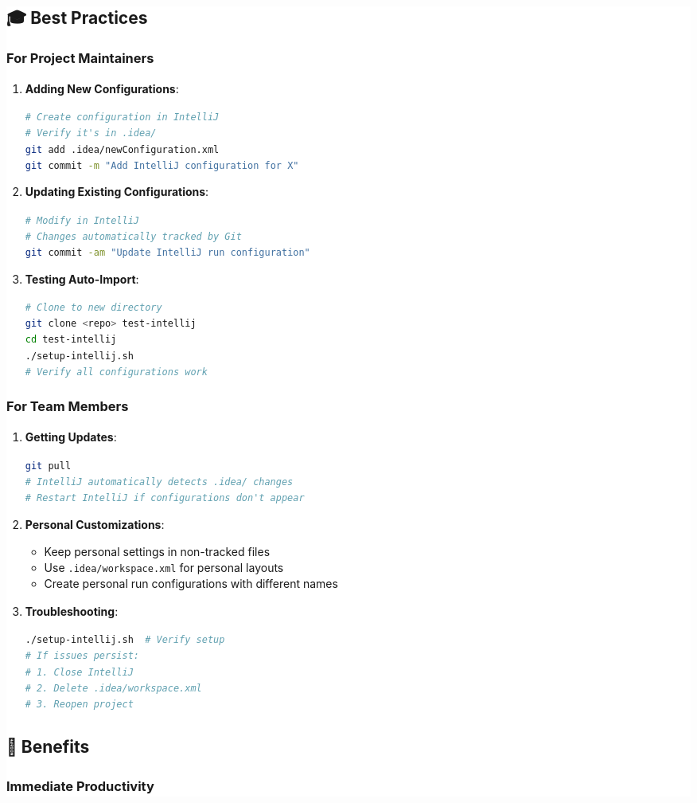 ## 🎓 **Best Practices**

### **For Project Maintainers**

1. **Adding New Configurations**:
   ```bash
   # Create configuration in IntelliJ
   # Verify it's in .idea/
   git add .idea/newConfiguration.xml
   git commit -m "Add IntelliJ configuration for X"
   ```

2. **Updating Existing Configurations**:
   ```bash
   # Modify in IntelliJ
   # Changes automatically tracked by Git
   git commit -am "Update IntelliJ run configuration"
   ```

3. **Testing Auto-Import**:
   ```bash
   # Clone to new directory
   git clone <repo> test-intellij
   cd test-intellij
   ./setup-intellij.sh
   # Verify all configurations work
   ```

### **For Team Members**

1. **Getting Updates**:
   ```bash
   git pull
   # IntelliJ automatically detects .idea/ changes
   # Restart IntelliJ if configurations don't appear
   ```

2. **Personal Customizations**:
    - Keep personal settings in non-tracked files
    - Use `.idea/workspace.xml` for personal layouts
    - Create personal run configurations with different names

3. **Troubleshooting**:
   ```bash
   ./setup-intellij.sh  # Verify setup
   # If issues persist:
   # 1. Close IntelliJ
   # 2. Delete .idea/workspace.xml
   # 3. Reopen project
   ```

## 🎯 **Benefits**

### **Immediate Productivity**
